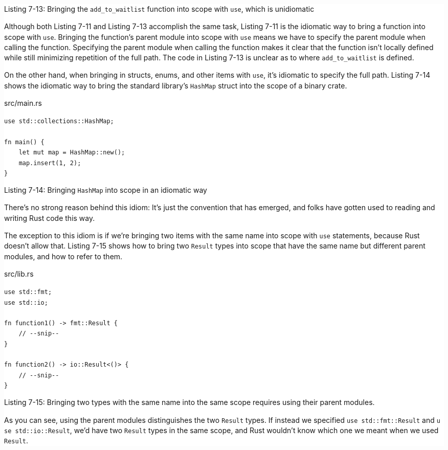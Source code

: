 Listing 7-13: Bringing the `add_to_waitlist` function into scope with `use`, which is unidiomatic

Although both Listing 7-11 and Listing 7-13 accomplish the same task, Listing
7-11 is the idiomatic way to bring a function into scope with `use`. Bringing
the function’s parent module into scope with `use` means we have to specify the
parent module when calling the function. Specifying the parent module when
calling the function makes it clear that the function isn’t locally defined
while still minimizing repetition of the full path. The code in Listing 7-13 is
unclear as to where `add_to_waitlist` is defined.

On the other hand, when bringing in structs, enums, and other items with `use`,
it’s idiomatic to specify the full path. Listing 7-14 shows the idiomatic way
to bring the standard library’s `HashMap` struct into the scope of a binary
crate.

src/main.rs

```
use std::collections::HashMap;

fn main() {
    let mut map = HashMap::new();
    map.insert(1, 2);
}
```

Listing 7-14: Bringing `HashMap` into scope in an idiomatic way

There’s no strong reason behind this idiom: It’s just the convention that has
emerged, and folks have gotten used to reading and writing Rust code this way.

The exception to this idiom is if we’re bringing two items with the same name
into scope with `use` statements, because Rust doesn’t allow that. Listing 7-15
shows how to bring two `Result` types into scope that have the same name but
different parent modules, and how to refer to them.

src/lib.rs

```
use std::fmt;
use std::io;

fn function1() -> fmt::Result {
    // --snip--
}

fn function2() -> io::Result<()> {
    // --snip--
}
```

Listing 7-15: Bringing two types with the same name into the same scope requires using their parent modules.

As you can see, using the parent modules distinguishes the two `Result` types.
If instead we specified `use std::fmt::Result` and `use std::io::Result`, we’d
have two `Result` types in the same scope, and Rust wouldn’t know which one we
meant when we used `Result`.
